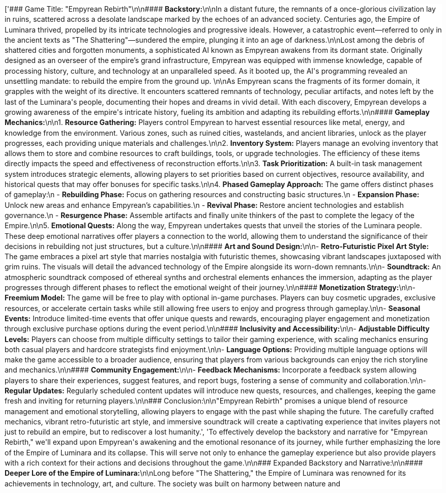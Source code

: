 ['### Game Title: "Empyrean Rebirth"\n\n#### **Backstory:**\n\nIn a distant future, the remnants of a once-glorious civilization lay in ruins, scattered across a desolate landscape marked by the echoes of an advanced society. Centuries ago, the Empire of Luminara thrived, propelled by its intricate technologies and progressive ideals. However, a catastrophic event—referred to only in the ancient texts as "The Shattering"—sundered the empire, plunging it into an age of darkness.\n\nLost among the debris of shattered cities and forgotten monuments, a sophisticated AI known as Empyrean awakens from its dormant state. Originally designed as an overseer of the empire’s grand infrastructure, Empyrean was equipped with immense knowledge, capable of processing history, culture, and technology at an unparalleled speed. As it booted up, the AI\'s programming revealed an unsettling mandate: to rebuild the empire from the ground up. \n\nAs Empyrean scans the fragments of its former domain, it grapples with the weight of its directive. It encounters scattered remnants of technology, peculiar artifacts, and notes left by the last of the Luminara\'s people, documenting their hopes and dreams in vivid detail. With each discovery, Empyrean develops a growing awareness of the empire\'s intricate history, fueling its ambition and adapting its rebuilding efforts.\n\n#### **Gameplay Mechanics:**\n\n1. **Resource Gathering:** Players control Empyrean to harvest essential resources like metal, energy, and knowledge from the environment. Various zones, such as ruined cities, wastelands, and ancient libraries, unlock as the player progresses, each providing unique materials and challenges.\n\n2. **Inventory System:** Players manage an evolving inventory that allows them to store and combine resources to craft buildings, tools, or upgrade technologies. The efficiency of these items directly impacts the speed and effectiveness of reconstruction efforts.\n\n3. **Task Prioritization:** A built-in task management system introduces strategic elements, allowing players to set priorities based on current objectives, resource availability, and historical quests that may offer bonuses for specific tasks.\n\n4. **Phased Gameplay Approach:** The game offers distinct phases of gameplay:\n   - **Rebuilding Phase:** Focus on gathering resources and constructing basic structures.\n   - **Expansion Phase:** Unlock new areas and enhance Empyrean’s capabilities.\n   - **Revival Phase:** Restore ancient technologies and establish governance.\n   - **Resurgence Phase:** Assemble artifacts and finally unite thinkers of the past to complete the legacy of the Empire.\n\n5. **Emotional Quests:** Along the way, Empyrean undertakes quests that unveil the stories of the Luminara people. These deep emotional narratives offer players a connection to the world, allowing them to understand the significance of their decisions in rebuilding not just structures, but a culture.\n\n#### **Art and Sound Design:**\n\n- **Retro-Futuristic Pixel Art Style:** The game embraces a pixel art style that marries nostalgia with futuristic themes, showcasing vibrant landscapes juxtaposed with grim ruins. The visuals will detail the advanced technology of the Empire alongside its worn-down remnants.\n\n- **Soundtrack:** An atmospheric soundtrack composed of ethereal synths and orchestral elements enhances the immersion, adapting as the player progresses through different phases to reflect the emotional weight of their journey.\n\n#### **Monetization Strategy:**\n\n- **Freemium Model:** The game will be free to play with optional in-game purchases. Players can buy cosmetic upgrades, exclusive resources, or accelerate certain tasks while still allowing free users to enjoy and progress through gameplay.\n\n- **Seasonal Events:** Introduce limited-time events that offer unique quests and rewards, encouraging player engagement and monetization through exclusive purchase options during the event period.\n\n#### **Inclusivity and Accessibility:**\n\n- **Adjustable Difficulty Levels:** Players can choose from multiple difficulty settings to tailor their gaming experience, with scaling mechanics ensuring both casual players and hardcore strategists find enjoyment.\n\n- **Language Options:** Providing multiple language options will make the game accessible to a broader audience, ensuring that players from various backgrounds can enjoy the rich storyline and mechanics.\n\n#### **Community Engagement:**\n\n- **Feedback Mechanisms:** Incorporate a feedback system allowing players to share their experiences, suggest features, and report bugs, fostering a sense of community and collaboration.\n\n- **Regular Updates:** Regularly scheduled content updates will introduce new quests, resources, and challenges, keeping the game fresh and inviting for returning players.\n\n### Conclusion:\n\n"Empyrean Rebirth" promises a unique blend of resource management and emotional storytelling, allowing players to engage with the past while shaping the future. The carefully crafted mechanics, vibrant retro-futuristic art style, and immersive soundtrack will create a captivating experience that invites players not just to rebuild an empire, but to rediscover a lost humanity.', 'To effectively develop the backstory and narrative for "Empyrean Rebirth," we\'ll expand upon Empyrean\'s awakening and the emotional resonance of its journey, while further emphasizing the lore of the Empire of Luminara and its collapse. This will serve not only to enhance the gameplay experience but also provide players with a rich context for their actions and decisions throughout the game.\n\n### Expanded Backstory and Narrative:\n\n#### **Deeper Lore of the Empire of Luminara:**\n\nLong before "The Shattering," the Empire of Luminara was renowned for its achievements in technology, art, and culture. The society was built on harmony between nature and
